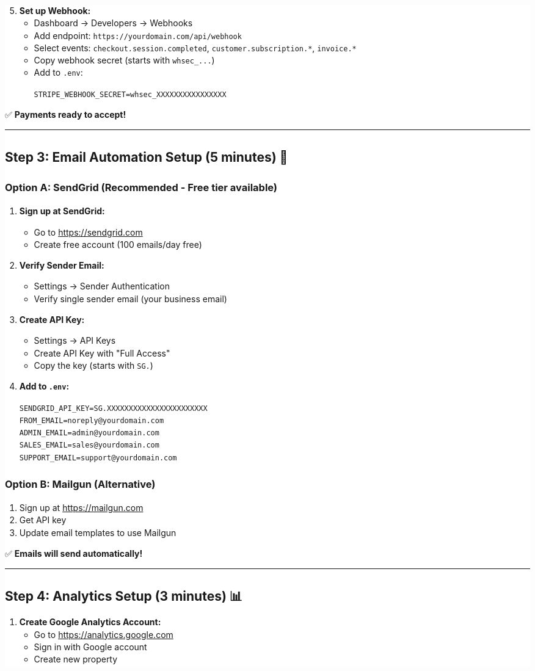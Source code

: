 5. **Set up Webhook:**
   - Dashboard → Developers → Webhooks
   - Add endpoint: `https://yourdomain.com/api/webhook`
   - Select events: `checkout.session.completed`, `customer.subscription.*`, `invoice.*`
   - Copy webhook secret (starts with `whsec_...`)
   - Add to `.env`:
     ```env
     STRIPE_WEBHOOK_SECRET=whsec_XXXXXXXXXXXXXXXX
     ```

✅ **Payments ready to accept!**

---

## Step 3: Email Automation Setup (5 minutes) 📧

### Option A: SendGrid (Recommended - Free tier available)

1. **Sign up at SendGrid:**
   - Go to https://sendgrid.com
   - Create free account (100 emails/day free)

2. **Verify Sender Email:**
   - Settings → Sender Authentication
   - Verify single sender email (your business email)

3. **Create API Key:**
   - Settings → API Keys
   - Create API Key with "Full Access"
   - Copy the key (starts with `SG.`)

4. **Add to `.env`:**
   ```env
   SENDGRID_API_KEY=SG.XXXXXXXXXXXXXXXXXXXXXXX
   FROM_EMAIL=noreply@yourdomain.com
   ADMIN_EMAIL=admin@yourdomain.com
   SALES_EMAIL=sales@yourdomain.com
   SUPPORT_EMAIL=support@yourdomain.com
   ```

### Option B: Mailgun (Alternative)

1. Sign up at https://mailgun.com
2. Get API key
3. Update email templates to use Mailgun

✅ **Emails will send automatically!**

---

## Step 4: Analytics Setup (3 minutes) 📊

1. **Create Google Analytics Account:**
   - Go to https://analytics.google.com
   - Sign in with Google account
   - Create new property
